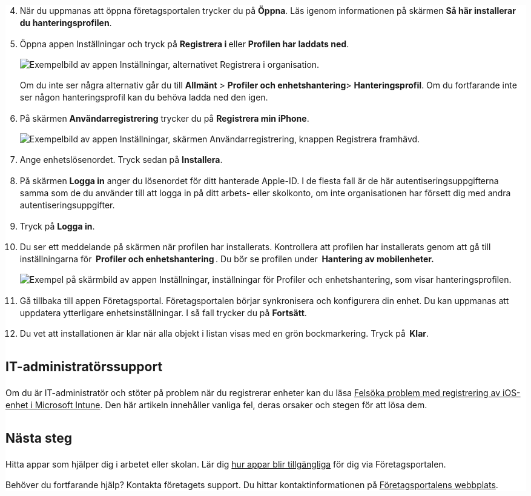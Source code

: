 4. När du uppmanas att öppna företagsportalen trycker du på **Öppna**. Läs igenom informationen på skärmen **Så här installerar du hanteringsprofilen**. 

5. Öppna appen Inställningar och tryck på **Registrera i <organisationsnamn>** eller **Profilen har laddats ned**.  

    ![Exempelbild av appen Inställningar, alternativet Registrera i organisation.](./media/enroll-in-organization-ios-1909.PNG)  

   Om du inte ser några alternativ går du till **Allmänt** > **Profiler och enhetshantering**> **Hanteringsprofil**. Om du fortfarande inte ser någon hanteringsprofil kan du behöva ladda ned den igen.   


6. På skärmen **Användarregistrering** trycker du på **Registrera min iPhone**.  

    ![Exempelbild av appen Inställningar, skärmen Användarregistrering, knappen Registrera framhävd.](./media/user-enrollment-information-1909.PNG)  

7. Ange enhetslösenordet. Tryck sedan på **Installera**.  

8. På skärmen **Logga in** anger du lösenordet för ditt hanterade Apple-ID. I de flesta fall är de här autentiseringsuppgifterna samma som de du använder till att logga in på ditt arbets- eller skolkonto, om inte organisationen har försett dig med andra autentiseringsuppgifter. 
9. Tryck på **Logga in**.  
10. Du ser ett meddelande på skärmen när profilen har installerats. Kontrollera att profilen har installerats genom att gå till inställningarna för  **Profiler och enhetshantering** . Du bör se profilen under  **Hantering av mobilenheter.**  

    ![Exempel på skärmbild av appen Inställningar, inställningar för Profiler och enhetshantering, som visar hanteringsprofilen.](./media/ios-12-cp-enroll-1904.PNG)  

11. Gå tillbaka till appen Företagsportal. Företagsportalen börjar synkronisera och konfigurera din enhet. Du kan uppmanas att uppdatera ytterligare enhetsinställningar. I så fall trycker du på **Fortsätt**.    

12. Du vet att installationen är klar när alla objekt i listan visas med en grön bockmarkering. Tryck på  **Klar**.  

## <a name="it-administrator-support"></a>IT-administratörssupport  
Om du är IT-administratör och stöter på problem när du registrerar enheter kan du läsa [Felsöka problem med registrering av iOS-enhet i Microsoft Intune](https://support.microsoft.com/en-us/help/4039809). Den här artikeln innehåller vanliga fel, deras orsaker och stegen för att lösa dem.  

## <a name="next-steps"></a>Nästa steg  
Hitta appar som hjälper dig i arbetet eller skolan. Lär dig [hur appar blir tillgängliga](use-managed-apps-on-your-device-ios.md) för dig via Företagsportalen.  

Behöver du fortfarande hjälp? Kontakta företagets support. Du hittar kontaktinformationen på [Företagsportalens webbplats](https://go.microsoft.com/fwlink/?linkid=2010980).  
